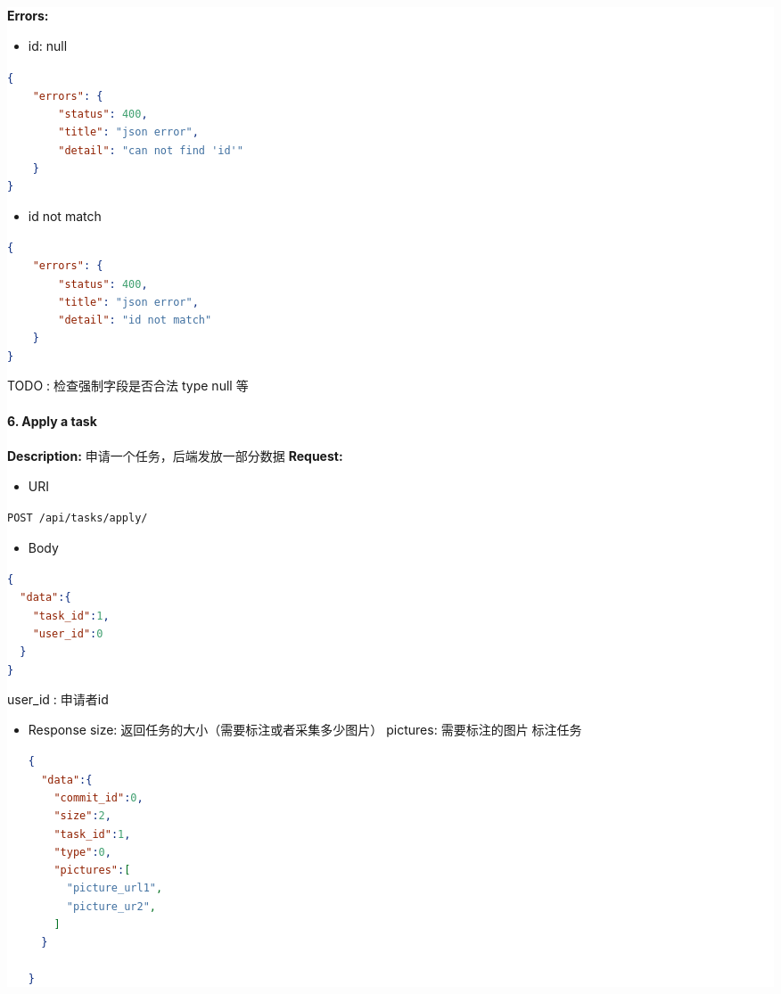 **Errors:**
- id: null
```json
{
    "errors": {
        "status": 400,
        "title": "json error",
        "detail": "can not find 'id'"
    }
}
```

- id not match
```json
{
    "errors": {
        "status": 400,
        "title": "json error",
        "detail": "id not match"
    }
}
```
TODO : 检查强制字段是否合法
type null 等

#### 6. Apply  a task

**Description:**
申请一个任务，后端发放一部分数据
**Request:**
- URI
```http
POST /api/tasks/apply/
```
- Body
```JSON
{
  "data":{
    "task_id":1,
    "user_id":0
  }
}
```
user_id : 申请者id

- Response
  size: 返回任务的大小（需要标注或者采集多少图片）
  pictures: 需要标注的图片
  标注任务
  ```json
  {
    "data":{
      "commit_id":0,
      "size":2,
      "task_id":1,
      "type":0,
      "pictures":[
        "picture_url1",
        "picture_ur2",
      ]
    }

  }
  ```
